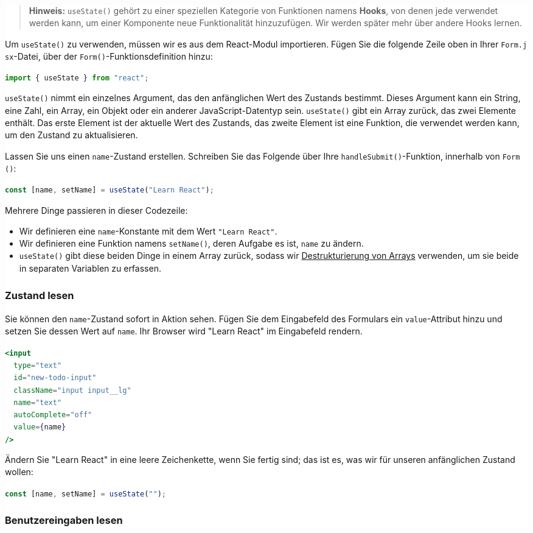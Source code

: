 > **Hinweis:** `useState()` gehört zu einer speziellen Kategorie von Funktionen namens **Hooks**, von denen jede verwendet werden kann, um einer Komponente neue Funktionalität hinzuzufügen. Wir werden später mehr über andere Hooks lernen.

Um `useState()` zu verwenden, müssen wir es aus dem React-Modul importieren. Fügen Sie die folgende Zeile oben in Ihrer `Form.jsx`-Datei, über der `Form()`-Funktionsdefinition hinzu:

```jsx
import { useState } from "react";
```

`useState()` nimmt ein einzelnes Argument, das den anfänglichen Wert des Zustands bestimmt. Dieses Argument kann ein String, eine Zahl, ein Array, ein Objekt oder ein anderer JavaScript-Datentyp sein. `useState()` gibt ein Array zurück, das zwei Elemente enthält. Das erste Element ist der aktuelle Wert des Zustands, das zweite Element ist eine Funktion, die verwendet werden kann, um den Zustand zu aktualisieren.

Lassen Sie uns einen `name`-Zustand erstellen. Schreiben Sie das Folgende über Ihre `handleSubmit()`-Funktion, innerhalb von `Form()`:

```jsx
const [name, setName] = useState("Learn React");
```

Mehrere Dinge passieren in dieser Codezeile:

- Wir definieren eine `name`-Konstante mit dem Wert `"Learn React"`.
- Wir definieren eine Funktion namens `setName()`, deren Aufgabe es ist, `name` zu ändern.
- `useState()` gibt diese beiden Dinge in einem Array zurück, sodass wir [Destrukturierung von Arrays](/de/docs/Web/JavaScript/Reference/Operators/Destructuring) verwenden, um sie beide in separaten Variablen zu erfassen.

### Zustand lesen

Sie können den `name`-Zustand sofort in Aktion sehen. Fügen Sie dem Eingabefeld des Formulars ein `value`-Attribut hinzu und setzen Sie dessen Wert auf `name`. Ihr Browser wird "Learn React" im Eingabefeld rendern.

```jsx
<input
  type="text"
  id="new-todo-input"
  className="input input__lg"
  name="text"
  autoComplete="off"
  value={name}
/>
```

Ändern Sie "Learn React" in eine leere Zeichenkette, wenn Sie fertig sind; das ist es, was wir für unseren anfänglichen Zustand wollen:

```jsx
const [name, setName] = useState("");
```

### Benutzereingaben lesen
